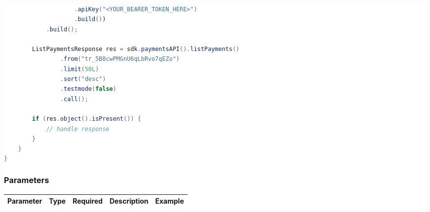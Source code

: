 ```java
                    .apiKey("<YOUR_BEARER_TOKEN_HERE>")
                    .build())
            .build();

        ListPaymentsResponse res = sdk.paymentsAPI().listPayments()
                .from("tr_5B8cwPMGnU6qLbRvo7qEZo")
                .limit(50L)
                .sort("desc")
                .testmode(false)
                .call();

        if (res.object().isPresent()) {
            // handle response
        }
    }
}
```

### Parameters

| Parameter                                                                                                                                                                                                                                                                                                                                                                              | Type                                                                                                                                                                                                                                                                                                                                                                                   | Required                                                                                                                                                                                                                                                                                                                                                                               | Description                                                                                                                                                                                                                                                                                                                                                                            | Example                                                                                                                                                                                                                                                                                                                                                                                |
| -------------------------------------------------------------------------------------------------------------------------------------------------------------------------------------------------------------------------------------------------------------------------------------------------------------------------------------------------------------------------------------- | -------------------------------------------------------------------------------------------------------------------------------------------------------------------------------------------------------------------------------------------------------------------------------------------------------------------------------------------------------------------------------------- | -------------------------------------------------------------------------------------------------------------------------------------------------------------------------------------------------------------------------------------------------------------------------------------------------------------------------------------------------------------------------------------- | -------------------------------------------------------------------------------------------------------------------------------------------------------------------------------------------------------------------------------------------------------------------------------------------------------------------------------------------------------------------------------------- | -------------------------------------------------------------------------------------------------------------------------------------------------------------------------------------------------------------------------------------------------------------------------------------------------------------------------------------------------------------------------------------- |